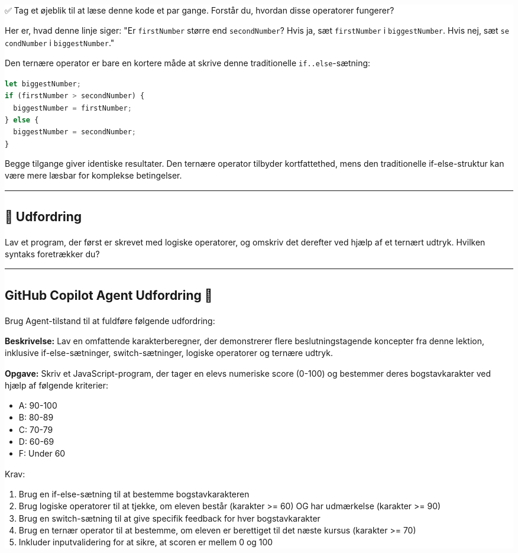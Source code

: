 ✅ Tag et øjeblik til at læse denne kode et par gange. Forstår du, hvordan disse operatorer fungerer?

Her er, hvad denne linje siger: "Er `firstNumber` større end `secondNumber`? Hvis ja, sæt `firstNumber` i `biggestNumber`. Hvis nej, sæt `secondNumber` i `biggestNumber`."

Den ternære operator er bare en kortere måde at skrive denne traditionelle `if..else`-sætning:

```javascript
let biggestNumber;
if (firstNumber > secondNumber) {
  biggestNumber = firstNumber;
} else {
  biggestNumber = secondNumber;
}
```

Begge tilgange giver identiske resultater. Den ternære operator tilbyder kortfattethed, mens den traditionelle if-else-struktur kan være mere læsbar for komplekse betingelser.

---



## 🚀 Udfordring

Lav et program, der først er skrevet med logiske operatorer, og omskriv det derefter ved hjælp af et ternært udtryk. Hvilken syntaks foretrækker du?

---

## GitHub Copilot Agent Udfordring 🚀

Brug Agent-tilstand til at fuldføre følgende udfordring:

**Beskrivelse:** Lav en omfattende karakterberegner, der demonstrerer flere beslutningstagende koncepter fra denne lektion, inklusive if-else-sætninger, switch-sætninger, logiske operatorer og ternære udtryk.

**Opgave:** Skriv et JavaScript-program, der tager en elevs numeriske score (0-100) og bestemmer deres bogstavkarakter ved hjælp af følgende kriterier:
- A: 90-100
- B: 80-89  
- C: 70-79
- D: 60-69
- F: Under 60

Krav:
1. Brug en if-else-sætning til at bestemme bogstavkarakteren
2. Brug logiske operatorer til at tjekke, om eleven består (karakter >= 60) OG har udmærkelse (karakter >= 90)
3. Brug en switch-sætning til at give specifik feedback for hver bogstavkarakter
4. Brug en ternær operator til at bestemme, om eleven er berettiget til det næste kursus (karakter >= 70)
5. Inkluder inputvalidering for at sikre, at scoren er mellem 0 og 100
